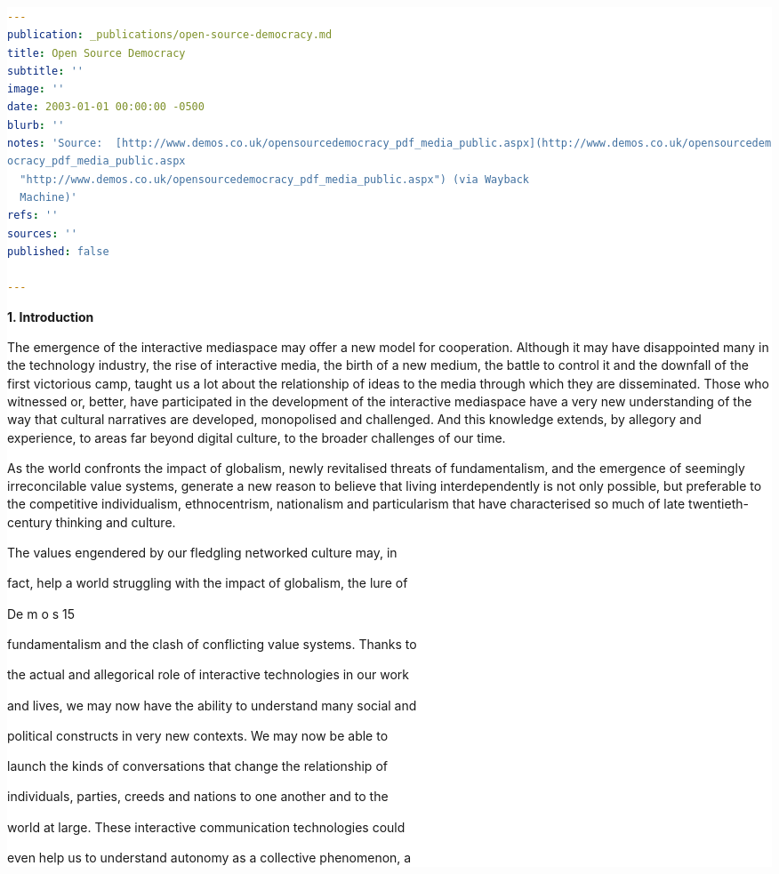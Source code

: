 ```yaml
---
publication: _publications/open-source-democracy.md
title: Open Source Democracy
subtitle: ''
image: ''
date: 2003-01-01 00:00:00 -0500
blurb: ''
notes: 'Source:  [http://www.demos.co.uk/opensourcedemocracy_pdf_media_public.aspx](http://www.demos.co.uk/opensourcedemocracy_pdf_media_public.aspx
  "http://www.demos.co.uk/opensourcedemocracy_pdf_media_public.aspx") (via Wayback
  Machine)'
refs: ''
sources: ''
published: false

---
```

**1. Introduction**

The emergence of the interactive mediaspace may offer a new model for cooperation. Although it may have disappointed many in the technology industry, the rise of interactive media, the birth of a new medium, the battle to control it and the downfall of the first victorious camp, taught us a lot about the relationship of ideas to the media through which they are disseminated. Those who witnessed or, better, have participated in the development of the interactive mediaspace have a very new understanding of the way that cultural narratives are developed, monopolised and challenged. And this knowledge extends, by allegory and experience, to areas far beyond digital culture, to the broader challenges of our time.

As the world confronts the impact of globalism, newly revitalised threats of fundamentalism, and the emergence of seemingly irreconcilable value systems, generate a new reason to believe that living interdependently is not only possible, but preferable to the competitive individualism, ethnocentrism, nationalism and particularism that have characterised so much of late twentieth-century thinking and culture.

The values engendered by our fledgling networked culture may, in

fact, help a world struggling with the impact of globalism, the lure of

De m o s 15

fundamentalism and the clash of conflicting value systems. Thanks to

the actual and allegorical role of interactive technologies in our work

and lives, we may now have the ability to understand many social and

political constructs in very new contexts. We may now be able to

launch the kinds of conversations that change the relationship of

individuals, parties, creeds and nations to one another and to the

world at large. These interactive communication technologies could

even help us to understand autonomy as a collective phenomenon, a
